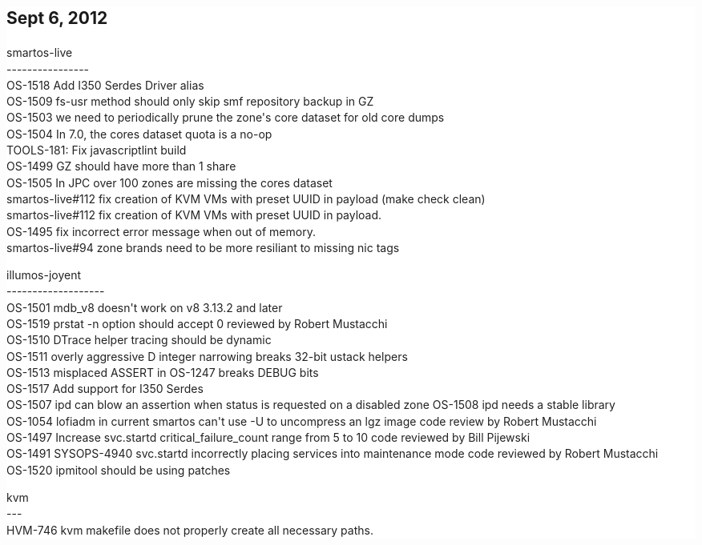Sept 6, 2012
----------------

<font color="#222222">smartos-live</font>\
<font color="#222222">----------------</font>\
<font color="#222222">OS-1518 Add I350 Serdes Driver alias</font>\
<font color="#222222">OS-1509 fs-usr method should only skip smf
repository backup in GZ</font>\
<font color="#222222">OS-1503 we need to periodically prune the zone's
core dataset for old core dumps</font>\
<font color="#222222">OS-1504 In 7.0, the cores dataset quota is a
no-op</font>\
<font color="#222222">TOOLS-181: Fix javascriptlint build</font>\
<font color="#222222">OS-1499 GZ should have more than 1 share</font>\
<font color="#222222">OS-1505 In JPC over 100 zones are missing the
cores dataset</font>\
<font color="#222222">smartos-live\#112 fix creation of KVM VMs with
preset UUID in payload (make check clean)</font>\
<font color="#222222">smartos-live\#112 fix creation of KVM VMs with
preset UUID in payload.</font>\
<font color="#222222">OS-1495 fix incorrect error message when out of
memory.</font>\
<font color="#222222">smartos-live\#94 zone brands need to be more
resiliant to missing nic tags</font>

<font color="#222222">illumos-joyent</font>\
<font color="#222222">-------------------</font>\
<font color="#222222">OS-1501 mdb\_v8 doesn't work on v8 3.13.2 and
later</font>\
<font color="#222222">OS-1519 prstat -n option should accept 0 reviewed
by Robert Mustacchi</font>\
<font color="#222222">OS-1510 DTrace helper tracing should be
dynamic</font>\
<font color="#222222">OS-1511 overly aggressive D integer narrowing
breaks 32-bit ustack helpers</font>\
<font color="#222222">OS-1513 misplaced ASSERT in OS-1247 breaks DEBUG
bits</font>\
<font color="#222222">OS-1517 Add support for I350 Serdes</font>\
<font color="#222222">OS-1507 ipd can blow an assertion when status is
requested on a disabled zone OS-1508 ipd needs a stable library</font>\
<font color="#222222">OS-1054 lofiadm in current smartos can't use -U to
uncompress an lgz image code review by Robert Mustacchi</font>\
<font color="#222222">OS-1497 Increase svc.startd
critical\_failure\_count range from 5 to 10 code reviewed by Bill
Pijewski</font>\
<font color="#222222">OS-1491 SYSOPS-4940 svc.startd incorrectly placing
services into maintenance mode code reviewed by Robert Mustacchi</font>\
<font color="#222222">OS-1520 ipmitool should be using patches</font>

<font color="#222222">kvm</font>\
<font color="#222222">---</font>\
<font color="#222222">HVM-746 kvm makefile does not properly create all
necessary paths.</font>
